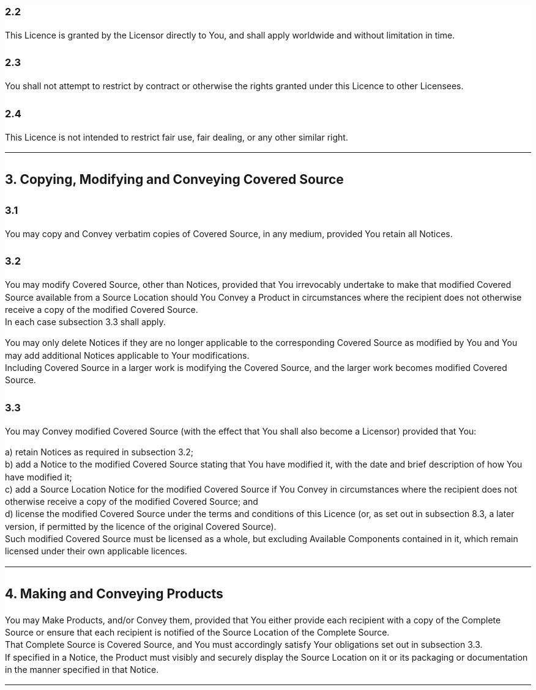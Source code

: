 ### 2.2
This Licence is granted by the Licensor directly to You, and shall apply worldwide and without limitation in time.

### 2.3
You shall not attempt to restrict by contract or otherwise the rights granted under this Licence to other Licensees.

### 2.4
This Licence is not intended to restrict fair use, fair dealing, or any other similar right.

---

## 3. Copying, Modifying and Conveying Covered Source

### 3.1
You may copy and Convey verbatim copies of Covered Source, in any medium, provided You retain all Notices.

### 3.2
You may modify Covered Source, other than Notices, provided that You irrevocably undertake to make that modified Covered Source available from a Source Location should You Convey a Product in circumstances where the recipient does not otherwise receive a copy of the modified Covered Source.  
In each case subsection 3.3 shall apply.

You may only delete Notices if they are no longer applicable to the corresponding Covered Source as modified by You and You may add additional Notices applicable to Your modifications.  
Including Covered Source in a larger work is modifying the Covered Source, and the larger work becomes modified Covered Source.

### 3.3
You may Convey modified Covered Source (with the effect that You shall also become a Licensor) provided that You:

a) retain Notices as required in subsection 3.2;  
b) add a Notice to the modified Covered Source stating that You have modified it, with the date and brief description of how You have modified it;  
c) add a Source Location Notice for the modified Covered Source if You Convey in circumstances where the recipient does not otherwise receive a copy of the modified Covered Source; and  
d) license the modified Covered Source under the terms and conditions of this Licence (or, as set out in subsection 8.3, a later version, if permitted by the licence of the original Covered Source).  
Such modified Covered Source must be licensed as a whole, but excluding Available Components contained in it, which remain licensed under their own applicable licences.

---

## 4. Making and Conveying Products

You may Make Products, and/or Convey them, provided that You either provide each recipient with a copy of the Complete Source or ensure that each recipient is notified of the Source Location of the Complete Source.  
That Complete Source is Covered Source, and You must accordingly satisfy Your obligations set out in subsection 3.3.  
If specified in a Notice, the Product must visibly and securely display the Source Location on it or its packaging or documentation in the manner specified in that Notice.

---